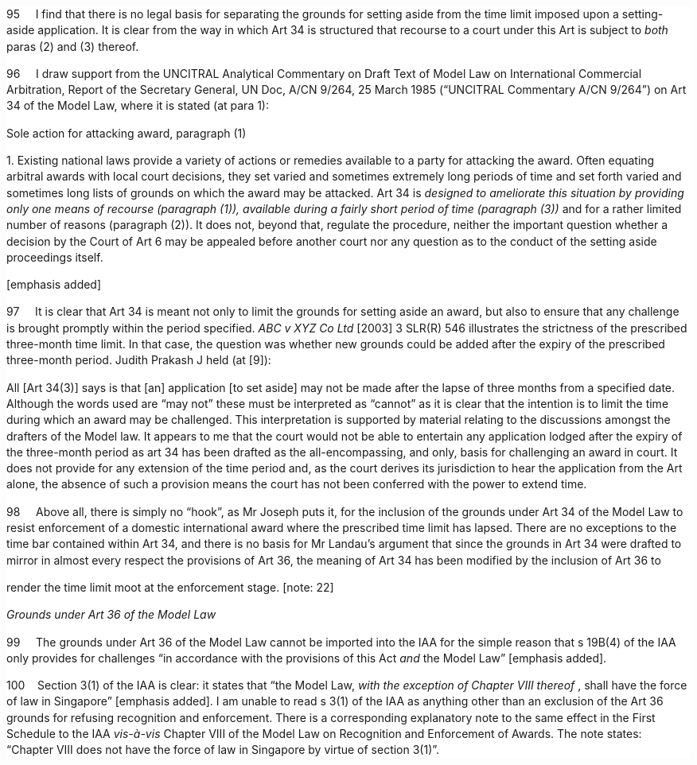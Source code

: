 95     I find that there is no legal basis for separating the grounds for setting aside from the time limit imposed upon a setting-aside application. It is clear from the way in which Art 34 is structured that recourse to a court under this Art is subject to _both_ paras (2) and (3) thereof. 

96     I draw support from the UNCITRAL Analytical Commentary on Draft Text of Model Law on International Commercial Arbitration, Report of the Secretary General, UN Doc, A/CN 9/264, 25 March 1985 (“UNCITRAL Commentary A/CN 9/264”) on Art 34 of the Model Law, where it is stated (at para 1): 

 Sole action for attacking award, paragraph (1) 

1\. Existing national laws provide a variety of actions or remedies available to a party for attacking the award. Often equating arbitral awards with local court decisions, they set varied and sometimes extremely long periods of time and set forth varied and sometimes long lists of grounds on which the award may be attacked. Art 34 is _designed to ameliorate this situation by providing only one means of recourse (paragraph (1)), available during a fairly short period of time (paragraph (3))_ and for a rather limited number of reasons (paragraph (2)). It does not, beyond that, regulate the procedure, neither the important question whether a decision by the     Court of Art 6 may be appealed before another court nor any question as to the conduct of the setting aside proceedings itself. 

 [emphasis added] 

97     It is clear that Art 34 is meant not only to limit the grounds for setting aside an award, but also to ensure that any challenge is brought promptly within the period specified. _ABC v XYZ Co Ltd_ <span class="citation">[2003] 3 SLR(R) 546</span> illustrates the strictness of the prescribed three-month time limit. In that case, the question was whether new grounds could be added after the expiry of the prescribed three-month period. Judith Prakash J held (at [9]): 


 All [Art 34(3)] says is that [an] application [to set aside] may not be made after the lapse of three months from a specified date. Although the words used are “may not” these must be interpreted as “cannot” as it is clear that the intention is to limit the time during which an award may be challenged. This interpretation is supported by material relating to the discussions amongst the drafters of the Model law. It appears to me that the court would not be able to entertain any application lodged after the expiry of the three-month period as art 34 has been drafted as the all-encompassing, and only, basis for challenging an award in court. It does not provide for any extension of the time period and, as the court derives its jurisdiction to hear the application from the Art alone, the absence of such a provision means the court has not been conferred with the power to extend time. 

98     Above all, there is simply no “hook”, as Mr Joseph puts it, for the inclusion of the grounds under Art 34 of the Model Law to resist enforcement of a domestic international award where the prescribed time limit has lapsed. There are no exceptions to the time bar contained within Art 34, and there is no basis for Mr Landau’s argument that since the grounds in Art 34 were drafted to mirror in almost every respect the provisions of Art 36, the meaning of Art 34 has been modified by the inclusion of Art 36 to 

render the time limit moot at the enforcement stage. [note: 22] 

_Grounds under Art 36 of the Model Law_ 

99     The grounds under Art 36 of the Model Law cannot be imported into the IAA for the simple reason that s 19B(4) of the IAA only provides for challenges “in accordance with the provisions of this Act _and_ the Model Law” [emphasis added]. 

100    Section 3(1) of the IAA is clear: it states that “the Model Law, _with the exception of Chapter VIII thereof_ , shall have the force of law in Singapore” [emphasis added]. I am unable to read s 3(1) of the IAA as anything other than an exclusion of the Art 36 grounds for refusing recognition and enforcement. There is a corresponding explanatory note to the same effect in the First Schedule to the IAA _vis-à-vis_ Chapter VIII of the Model Law on Recognition and Enforcement of Awards. The note states: “Chapter VIII does not have the force of law in Singapore by virtue of section 3(1)”. 
